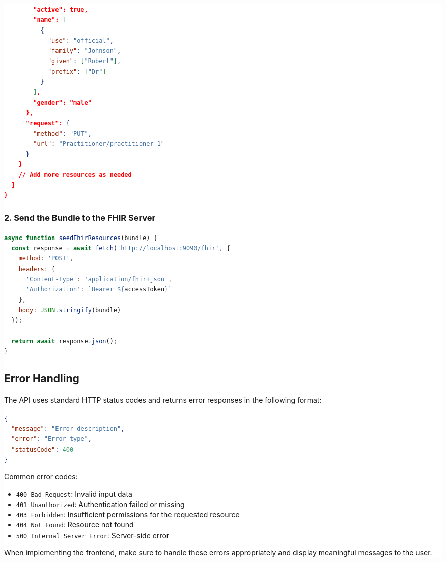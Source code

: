```json
        "active": true,
        "name": [
          {
            "use": "official",
            "family": "Johnson",
            "given": ["Robert"],
            "prefix": ["Dr"]
          }
        ],
        "gender": "male"
      },
      "request": {
        "method": "PUT",
        "url": "Practitioner/practitioner-1"
      }
    }
    // Add more resources as needed
  ]
}
```

### 2. Send the Bundle to the FHIR Server

```javascript
async function seedFhirResources(bundle) {
  const response = await fetch('http://localhost:9090/fhir', {
    method: 'POST',
    headers: {
      'Content-Type': 'application/fhir+json',
      'Authorization': `Bearer ${accessToken}`
    },
    body: JSON.stringify(bundle)
  });
  
  return await response.json();
}
```

## Error Handling

The API uses standard HTTP status codes and returns error responses in the following format:

```json
{
  "message": "Error description",
  "error": "Error type",
  "statusCode": 400
}
```

Common error codes:
- `400 Bad Request`: Invalid input data
- `401 Unauthorized`: Authentication failed or missing
- `403 Forbidden`: Insufficient permissions for the requested resource
- `404 Not Found`: Resource not found
- `500 Internal Server Error`: Server-side error

When implementing the frontend, make sure to handle these errors appropriately and display meaningful messages to the user. 